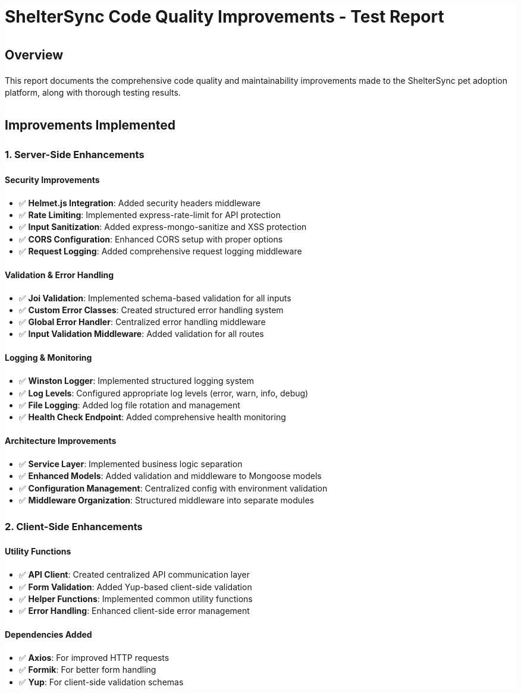 # ShelterSync Code Quality Improvements - Test Report

## Overview
This report documents the comprehensive code quality and maintainability improvements made to the ShelterSync pet adoption platform, along with thorough testing results.

## Improvements Implemented

### 1. Server-Side Enhancements

#### Security Improvements
- ✅ **Helmet.js Integration**: Added security headers middleware
- ✅ **Rate Limiting**: Implemented express-rate-limit for API protection
- ✅ **Input Sanitization**: Added express-mongo-sanitize and XSS protection
- ✅ **CORS Configuration**: Enhanced CORS setup with proper options
- ✅ **Request Logging**: Added comprehensive request logging middleware

#### Validation & Error Handling
- ✅ **Joi Validation**: Implemented schema-based validation for all inputs
- ✅ **Custom Error Classes**: Created structured error handling system
- ✅ **Global Error Handler**: Centralized error handling middleware
- ✅ **Input Validation Middleware**: Added validation for all routes

#### Logging & Monitoring
- ✅ **Winston Logger**: Implemented structured logging system
- ✅ **Log Levels**: Configured appropriate log levels (error, warn, info, debug)
- ✅ **File Logging**: Added log file rotation and management
- ✅ **Health Check Endpoint**: Added comprehensive health monitoring

#### Architecture Improvements
- ✅ **Service Layer**: Implemented business logic separation
- ✅ **Enhanced Models**: Added validation and middleware to Mongoose models
- ✅ **Configuration Management**: Centralized config with environment validation
- ✅ **Middleware Organization**: Structured middleware into separate modules

### 2. Client-Side Enhancements

#### Utility Functions
- ✅ **API Client**: Created centralized API communication layer
- ✅ **Form Validation**: Added Yup-based client-side validation
- ✅ **Helper Functions**: Implemented common utility functions
- ✅ **Error Handling**: Enhanced client-side error management

#### Dependencies Added
- ✅ **Axios**: For improved HTTP requests
- ✅ **Formik**: For better form handling
- ✅ **Yup**: For client-side validation schemas

